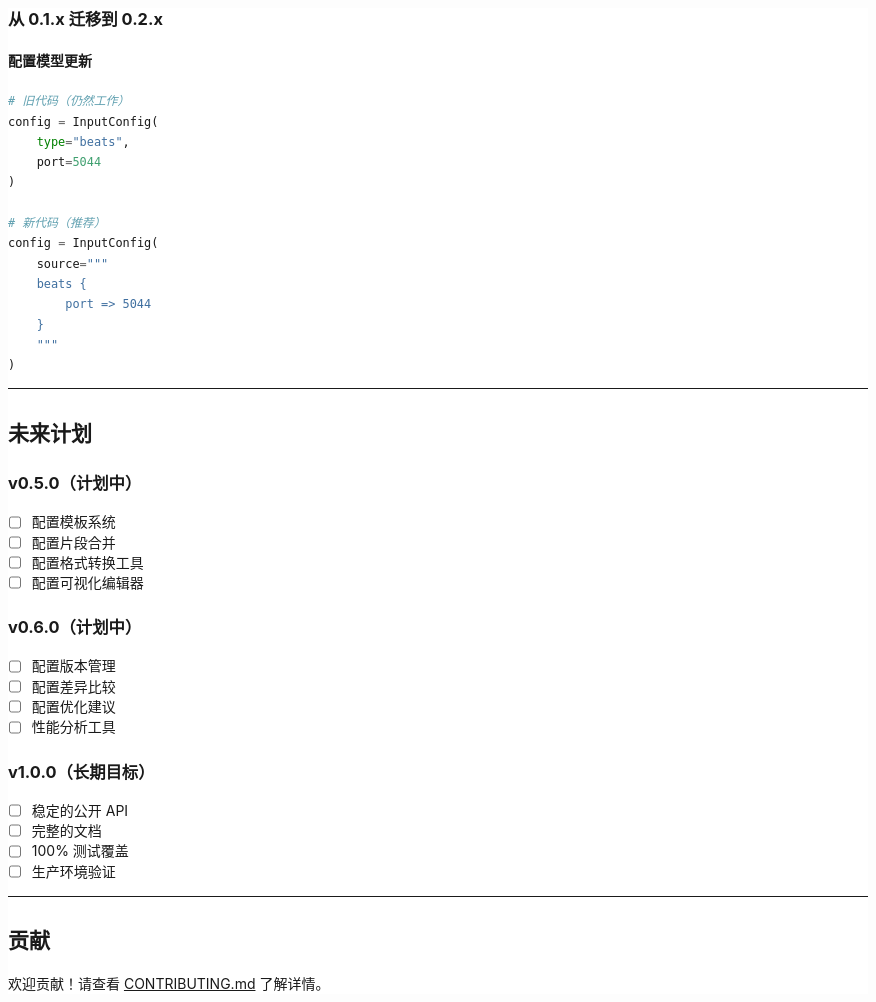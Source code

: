 ### 从 0.1.x 迁移到 0.2.x

#### 配置模型更新

```python
# 旧代码（仍然工作）
config = InputConfig(
    type="beats",
    port=5044
)

# 新代码（推荐）
config = InputConfig(
    source="""
    beats {
        port => 5044
    }
    """
)
```

---

## 未来计划

### v0.5.0（计划中）

- [ ] 配置模板系统
- [ ] 配置片段合并
- [ ] 配置格式转换工具
- [ ] 配置可视化编辑器

### v0.6.0（计划中）

- [ ] 配置版本管理
- [ ] 配置差异比较
- [ ] 配置优化建议
- [ ] 性能分析工具

### v1.0.0（长期目标）

- [ ] 稳定的公开 API
- [ ] 完整的文档
- [ ] 100% 测试覆盖
- [ ] 生产环境验证

---

## 贡献

欢迎贡献！请查看 [CONTRIBUTING.md](../CONTRIBUTING.md) 了解详情。
